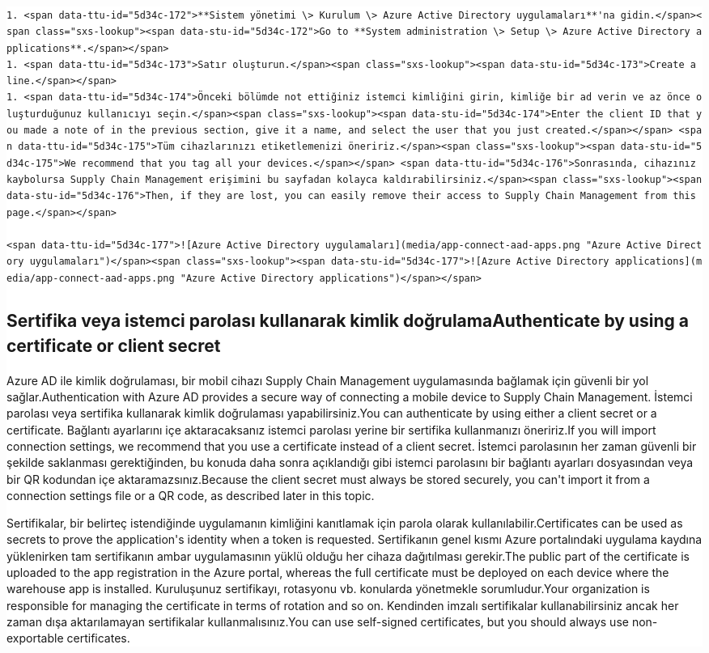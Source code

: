    1. <span data-ttu-id="5d34c-172">**Sistem yönetimi \> Kurulum \> Azure Active Directory uygulamaları**'na gidin.</span><span class="sxs-lookup"><span data-stu-id="5d34c-172">Go to **System administration \> Setup \> Azure Active Directory applications**.</span></span>
    1. <span data-ttu-id="5d34c-173">Satır oluşturun.</span><span class="sxs-lookup"><span data-stu-id="5d34c-173">Create a line.</span></span>
    1. <span data-ttu-id="5d34c-174">Önceki bölümde not ettiğiniz istemci kimliğini girin, kimliğe bir ad verin ve az önce oluşturduğunuz kullanıcıyı seçin.</span><span class="sxs-lookup"><span data-stu-id="5d34c-174">Enter the client ID that you made a note of in the previous section, give it a name, and select the user that you just created.</span></span> <span data-ttu-id="5d34c-175">Tüm cihazlarınızı etiketlemenizi öneririz.</span><span class="sxs-lookup"><span data-stu-id="5d34c-175">We recommend that you tag all your devices.</span></span> <span data-ttu-id="5d34c-176">Sonrasında, cihazınız kaybolursa Supply Chain Management erişimini bu sayfadan kolayca kaldırabilirsiniz.</span><span class="sxs-lookup"><span data-stu-id="5d34c-176">Then, if they are lost, you can easily remove their access to Supply Chain Management from this page.</span></span>

    <span data-ttu-id="5d34c-177">![Azure Active Directory uygulamaları](media/app-connect-aad-apps.png "Azure Active Directory uygulamaları")</span><span class="sxs-lookup"><span data-stu-id="5d34c-177">![Azure Active Directory applications](media/app-connect-aad-apps.png "Azure Active Directory applications")</span></span>

## <a name="authenticate-by-using-a-certificate-or-client-secret"></a><a name="authenticate"></a><span data-ttu-id="5d34c-178">Sertifika veya istemci parolası kullanarak kimlik doğrulama</span><span class="sxs-lookup"><span data-stu-id="5d34c-178">Authenticate by using a certificate or client secret</span></span>

<span data-ttu-id="5d34c-179">Azure AD ile kimlik doğrulaması, bir mobil cihazı Supply Chain Management uygulamasında bağlamak için güvenli bir yol sağlar.</span><span class="sxs-lookup"><span data-stu-id="5d34c-179">Authentication with Azure AD provides a secure way of connecting a mobile device to Supply Chain Management.</span></span> <span data-ttu-id="5d34c-180">İstemci parolası veya sertifika kullanarak kimlik doğrulaması yapabilirsiniz.</span><span class="sxs-lookup"><span data-stu-id="5d34c-180">You can authenticate by using either a client secret or a certificate.</span></span> <span data-ttu-id="5d34c-181">Bağlantı ayarlarını içe aktaracaksanız istemci parolası yerine bir sertifika kullanmanızı öneririz.</span><span class="sxs-lookup"><span data-stu-id="5d34c-181">If you will import connection settings, we recommend that you use a certificate instead of a client secret.</span></span> <span data-ttu-id="5d34c-182">İstemci parolasının her zaman güvenli bir şekilde saklanması gerektiğinden, bu konuda daha sonra açıklandığı gibi istemci parolasını bir bağlantı ayarları dosyasından veya bir QR kodundan içe aktaramazsınız.</span><span class="sxs-lookup"><span data-stu-id="5d34c-182">Because the client secret must always be stored securely, you can't import it from a connection settings file or a QR code, as described later in this topic.</span></span>

<span data-ttu-id="5d34c-183">Sertifikalar, bir belirteç istendiğinde uygulamanın kimliğini kanıtlamak için parola olarak kullanılabilir.</span><span class="sxs-lookup"><span data-stu-id="5d34c-183">Certificates can be used as secrets to prove the application's identity when a token is requested.</span></span> <span data-ttu-id="5d34c-184">Sertifikanın genel kısmı Azure portalındaki uygulama kaydına yüklenirken tam sertifikanın ambar uygulamasının yüklü olduğu her cihaza dağıtılması gerekir.</span><span class="sxs-lookup"><span data-stu-id="5d34c-184">The public part of the certificate is uploaded to the app registration in the Azure portal, whereas the full certificate must be deployed on each device where the warehouse app is installed.</span></span> <span data-ttu-id="5d34c-185">Kuruluşunuz sertifikayı, rotasyonu vb. konularda yönetmekle sorumludur.</span><span class="sxs-lookup"><span data-stu-id="5d34c-185">Your organization is responsible for managing the certificate in terms of rotation and so on.</span></span> <span data-ttu-id="5d34c-186">Kendinden imzalı sertifikalar kullanabilirsiniz ancak her zaman dışa aktarılamayan sertifikalar kullanmalısınız.</span><span class="sxs-lookup"><span data-stu-id="5d34c-186">You can use self-signed certificates, but you should always use non-exportable certificates.</span></span>
